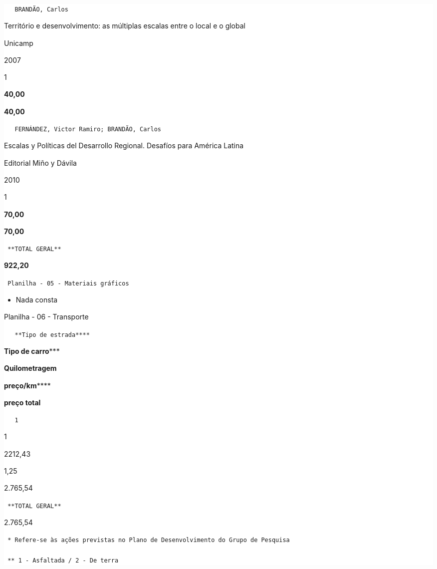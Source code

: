       BRANDÃO, Carlos

   Território e desenvolvimento: as múltiplas escalas entre o local e o global

   Unicamp

   2007

   1

   **40,00**

   **40,00**

       FERNÁNDEZ, Victor Ramiro; BRANDÃO, Carlos

   Escalas y Políticas del Desarrollo Regional. Desafíos para América Latina

   Editorial Miño y Dávila

   2010

   1

   **70,00**

   **70,00**

     **TOTAL GERAL**

   **922,20**

     Planilha - 05 - Materiais gráficos

 - Nada consta

 Planilha - 06 - Transporte

       **Tipo de estrada****

   **Tipo de carro*****

   **Quilometragem**

   **preço/km******

   **preço total**

       1

   1

   2212,43

   1,25

   2.765,54

     **TOTAL GERAL**

   2.765,54

     * Refere-se às ações previstas no Plano de Desenvolvimento do Grupo de Pesquisa

     ** 1 - Asfaltada / 2 - De terra
